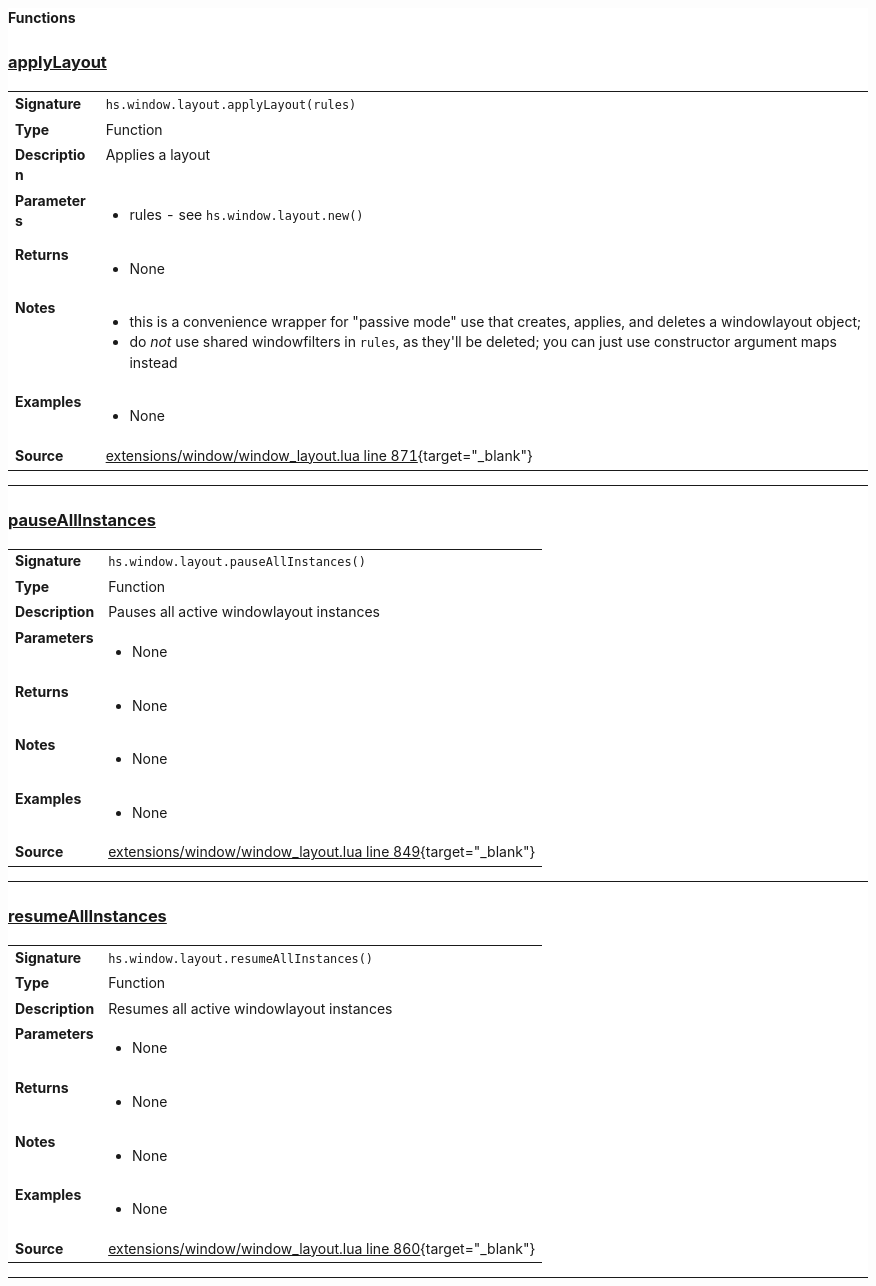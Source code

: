 
#### Functions


### [applyLayout](#applylayout)

|                                             |                                                                                     |
| --------------------------------------------|-------------------------------------------------------------------------------------|
| **Signature**                               | `hs.window.layout.applyLayout(rules)`                                                                    |
| **Type**                                    | Function                                                                     |
| **Description**                             | Applies a layout                                                                     |
| **Parameters**                              | <ul><li>rules - see `hs.window.layout.new()`</li></ul> |
| **Returns**                                 | <ul><li>None</li></ul>          |
| **Notes**                                   | <ul><li>this is a convenience wrapper for "passive mode" use that creates, applies, and deletes a windowlayout object;</li><li>   do *not* use shared windowfilters in `rules`, as they'll be deleted; you can just use constructor argument maps instead</li></ul> |
| **Examples**                                | <ul><li>None</li></ul> |
| **Source**                                  | [extensions/window/window_layout.lua line 871](https://github.com/CommandPost/CommandPost-App/blob/master/extensions/window/window_layout.lua#L871){target="_blank"} |

---


### [pauseAllInstances](#pauseallinstances)

|                                             |                                                                                     |
| --------------------------------------------|-------------------------------------------------------------------------------------|
| **Signature**                               | `hs.window.layout.pauseAllInstances()`                                                                    |
| **Type**                                    | Function                                                                     |
| **Description**                             | Pauses all active windowlayout instances                                                                     |
| **Parameters**                              | <ul><li>None</li></ul> |
| **Returns**                                 | <ul><li>None</li></ul>          |
| **Notes**                                   | <ul><li>None</li></ul> |
| **Examples**                                | <ul><li>None</li></ul> |
| **Source**                                  | [extensions/window/window_layout.lua line 849](https://github.com/CommandPost/CommandPost-App/blob/master/extensions/window/window_layout.lua#L849){target="_blank"} |

---


### [resumeAllInstances](#resumeallinstances)

|                                             |                                                                                     |
| --------------------------------------------|-------------------------------------------------------------------------------------|
| **Signature**                               | `hs.window.layout.resumeAllInstances()`                                                                    |
| **Type**                                    | Function                                                                     |
| **Description**                             | Resumes all active windowlayout instances                                                                     |
| **Parameters**                              | <ul><li>None</li></ul> |
| **Returns**                                 | <ul><li>None</li></ul>          |
| **Notes**                                   | <ul><li>None</li></ul> |
| **Examples**                                | <ul><li>None</li></ul> |
| **Source**                                  | [extensions/window/window_layout.lua line 860](https://github.com/CommandPost/CommandPost-App/blob/master/extensions/window/window_layout.lua#L860){target="_blank"} |

---
